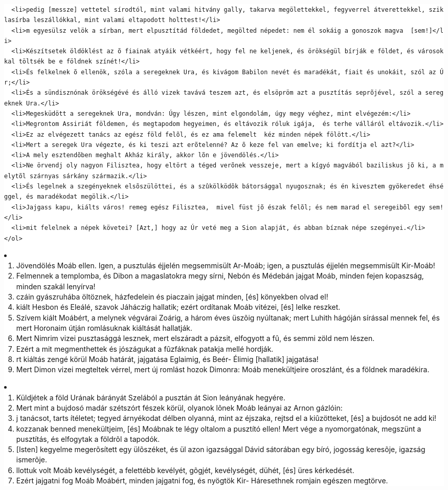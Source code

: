       <li>pedig [messze] vettetel sírodtól, mint valami hitvány gally, takarva megölettekkel, fegyverrel átverettekkel, sziklasírba leszállókkal, mint valami eltapodott holttest!</li>
      <li>m egyesülsz velök a sírban, mert elpusztítád földedet, megölted népedet: nem él sokáig a gonoszok magva  [sem!]</li>
      <li>Készítsetek öldöklést az õ fiainak atyáik vétkéért, hogy fel ne keljenek, és örökségül bírják e földet, és városokkal töltsék be e földnek színét!</li>
      <li>És felkelnek õ ellenök, szóla a seregeknek Ura, és kivágom Babilon nevét és maradékát, fiait és unokáit, szól az Úr;</li>
      <li>És a sündisznónak örökségévé és álló vizek tavává teszem azt, és elsöpröm azt a pusztítás seprõjével, szól a seregeknek Ura.</li>
      <li>Megesküdött a seregeknek Ura, mondván: Úgy lészen, mint elgondolám, úgy megy véghez, mint elvégezém:</li>
      <li>Megrontom Assiriát földemen, és megtapodom hegyeimen, és eltávozik róluk igája,  és terhe válláról eltávozik.</li>
      <li>Ez az elvégezett tanács az egész föld felõl, és ez ama felemelt  kéz minden népek fölött.</li>
      <li>Mert a seregek Ura végezte, és ki teszi azt erõtelenné? Az õ keze fel van emelve; ki fordítja el azt?</li>
      <li>A mely esztendõben meghalt Akház király, akkor lõn e jövendölés.</li>
      <li>Ne örvendj oly nagyon Filisztea, hogy eltört a téged verõnek vesszeje, mert a kígyó magvából baziliskus jõ ki, a melytõl szárnyas sárkány származik.</li>
      <li>És legelnek a szegényeknek elsõszülöttei, és a szûkölködõk bátorsággal nyugosznak; és én kivesztem gyökeredet éhséggel, és maradékodat megölik.</li>
      <li>Jajgass kapu, kiálts város! remeg egész Filisztea,  mivel füst jõ észak felõl; és nem marad el seregeibõl egy sem!</li>
      <li>mit felelnek a népek követei? [Azt,] hogy az Úr veté meg a Sion alapját, és abban bíznak népe szegényei.</li>
    </ol>
  </li>
  <li>
    <ol>
      <li>Jövendölés Moáb ellen. Igen, a pusztulás éjjelén megsemmisült Ar-Moáb; igen, a pusztulás éjjelén megsemmisült Kir-Moáb!</li>
      <li>Felmennek a templomba, és Dibon a magaslatokra megy sírni, Nebón és Médebán jajgat Moáb, minden fejen kopaszság,  minden szakál lenyírva!</li>
      <li>czáin gyászruhába öltöznek, házfedelein és piaczain jajgat minden, [és] könyekben olvad el!</li>
      <li>kiált Hesbon és Eleálé, szavok Jáháczig hallatik; ezért ordítanak Moáb vitézei, [és] lelke reszket.</li>
      <li>Szívem kiált Moábért, a melynek végvárai Zoárig, a három éves üszõig nyúltanak; mert Luhith  hágóján sírással mennek fel, és mert Horonaim útján romlásuknak kiáltását hallatják.</li>
      <li>Mert Nimrim vizei pusztasággá lesznek, mert elszáradt a pázsit, elfogyott a fû, és semmi zöld nem lészen.</li>
      <li>Ezért a mit megmenthettek és jószágukat a fûzfáknak patakja mellé hordják.</li>
      <li>rt kiáltás zengé körül Moáb határát, jajgatása Eglaimig, és Beér- Élimig [hallatik] jajgatása!</li>
      <li>Mert Dimon vizei megteltek vérrel, mert új romlást hozok Dimonra: Moáb menekültjeire oroszlánt, és a földnek maradékira.</li>
    </ol>
  </li>
  <li>
    <ol>
      <li>Küldjétek a föld Urának bárányát Szelából a pusztán át Sion leányának hegyére.</li>
      <li>Mert mint a bujdosó madár szétszórt fészek körül, olyanok lõnek Moáb leányai az Arnon gázlóin:</li>
      <li>j tanácsot, tarts ítéletet; tegyed árnyékodat délben olyanná, mint az éjszaka, rejtsd el a kiûzötteket, [és] a bujdosót ne add ki!</li>
      <li>kozzanak benned menekültjeim, [és] Moábnak te légy oltalom a pusztító ellen! Mert vége a nyomorgatónak, megszünt a pusztítás, és elfogytak a földrõl a tapodók.</li>
      <li>[Isten] kegyelme megerõsített egy ülõszéket, és ül azon igazsággal Dávid sátorában  egy bíró, jogosság keresõje, igazság ismerõje.</li>
      <li>llottuk volt Moáb kevélységét, a  felettébb kevélyét, gõgjét, kevélységét, dühét, [és] üres kérkedését.</li>
      <li>Ezért jajgatni fog Moáb Moábért, minden jajgatni fog, és nyögtök Kir- Háresethnek romjain egészen megtörve.</li>